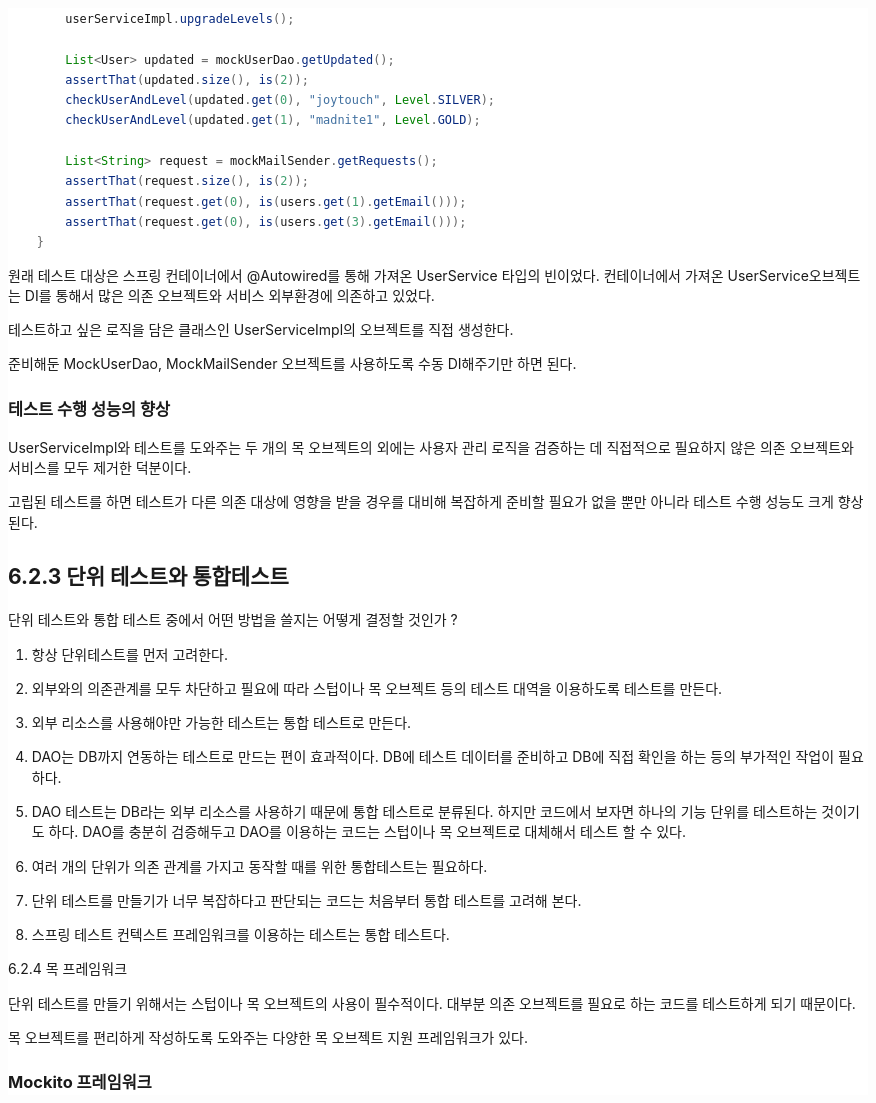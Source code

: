 ```JAVA
        userServiceImpl.upgradeLevels();

        List<User> updated = mockUserDao.getUpdated();
        assertThat(updated.size(), is(2));
        checkUserAndLevel(updated.get(0), "joytouch", Level.SILVER);
        checkUserAndLevel(updated.get(1), "madnite1", Level.GOLD);

        List<String> request = mockMailSender.getRequests();
        assertThat(request.size(), is(2));
        assertThat(request.get(0), is(users.get(1).getEmail()));
        assertThat(request.get(0), is(users.get(3).getEmail()));
    }
```

원래 테스트 대상은 스프링 컨테이너에서 @Autowired를 통해 가져온 UserService 타입의 빈이었다. 컨테이너에서 가져온 UserService오브젝트는 DI를 통해서 많은 의존 오브젝트와 서비스 외부환경에 의존하고 있었다.

테스트하고 싶은 로직을 담은 클래스인 UserServiceImpl의 오브젝트를 직접 생성한다.

준비해둔 MockUserDao, MockMailSender 오브젝트를 사용하도록 수동 DI해주기만 하면 된다.

### 테스트 수행 성능의 향상

UserServiceImpl와 테스트를 도와주는 두 개의 목 오브젝트의 외에는 사용자 관리 로직을 검증하는 데 직접적으로 필요하지 않은 의존 오브젝트와 서비스를 모두 제거한 덕분이다.

고립된 테스트를 하면 테스트가 다른 의존 대상에 영향을 받을 경우를 대비해 복잡하게 준비할 필요가 없을 뿐만 아니라 테스트 수행 성능도 크게 향상 된다.

## 6.2.3 단위 테스트와 통합테스트

단위 테스트와 통합 테스트 중에서 어떤 방법을 쓸지는 어떻게 결정할 것인가 ? 

1. 항상 단위테스트를 먼저 고려한다.

2. 외부와의 의존관계를 모두 차단하고 필요에 따라 스텁이나 목 오브젝트 등의 테스트 대역을 이용하도록 테스트를 만든다.

3. 외부 리소스를 사용해야만 가능한 테스트는 통합 테스트로 만든다.

4. DAO는 DB까지 연동하는 테스트로 만드는 편이 효과적이다. DB에 테스트 데이터를 준비하고 DB에 직접 확인을 하는 등의 부가적인 작업이 필요하다.

5. DAO 테스트는 DB라는 외부 리소스를 사용하기 때문에 통합 테스트로 분류된다. 하지만 코드에서 보자면 하나의 기능 단위를 테스트하는 것이기도 하다. DAO를 충분히 검증해두고 DAO를 이용하는 코드는 스텁이나 목 오브젝트로 대체해서 테스트 할 수 있다.

6. 여러 개의 단위가 의존 관계를 가지고 동작할 때를 위한 통합테스트는 필요하다.

7. 단위 테스트를 만들기가 너무 복잡하다고 판단되는 코드는 처음부터 통합 테스트를 고려해 본다.

8. 스프링 테스트 컨텍스트 프레임워크를 이용하는 테스트는 통합 테스트다.

6.2.4 목 프레임워크

단위 테스트를 만들기 위해서는 스텁이나 목 오브젝트의 사용이 필수적이다. 대부분 의존 오브젝트를 필요로 하는 코드를 테스트하게 되기 때문이다.

목 오브젝트를 편리하게 작성하도록 도와주는 다양한 목 오브젝트 지원 프레임워크가 있다.

### Mockito 프레임워크
